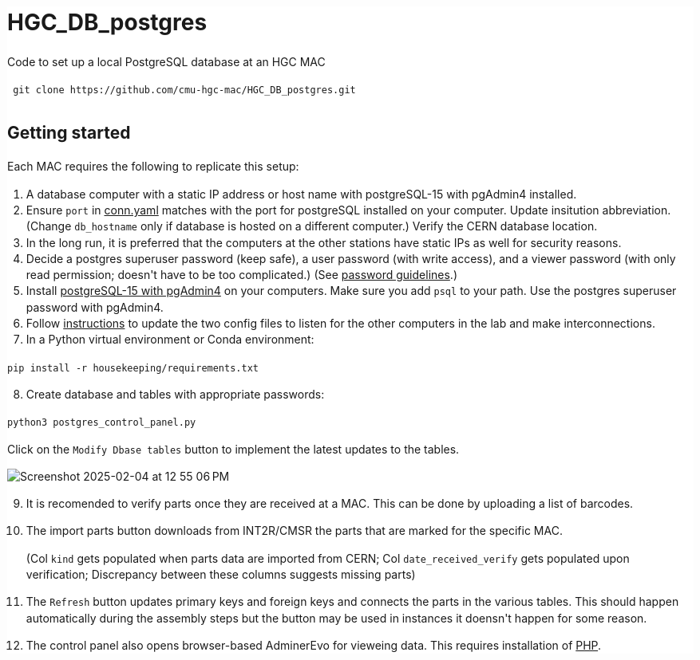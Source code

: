 # HGC_DB_postgres
Code to set up a local PostgreSQL database at an HGC MAC
```
 git clone https://github.com/cmu-hgc-mac/HGC_DB_postgres.git
```

 ## Getting started

Each MAC requires the following to replicate this setup:
1. A database computer with a static IP address or host name with postgreSQL-15 with pgAdmin4 installed. 
2. Ensure ```port``` in [conn.yaml](https://github.com/murthysindhu/HGC_DB_postgres/blob/main/dbase_info/conn_example.yaml#L2) matches with the port for postgreSQL installed on your computer. Update insitution abbreviation. (Change `db_hostname` only if database is hosted on a different computer.) Verify the CERN database location.
3. In the long run, it is preferred that the computers at the other stations have static IPs as well for security reasons.
4. Decide a postgres superuser password (keep safe), a user password (with write access), and a viewer password (with only read permission; doesn't have to be too complicated.) (See [password guidelines](https://github.com/cmu-hgc-mac/HGC_DB_postgres/blob/main/documentation/pgAdmin_instructions.md#database-password-guidelines).)
5. Install [postgreSQL-15 with pgAdmin4](https://www.pgadmin.org/download/) on your computers. Make sure you add ```psql``` to your path. Use the postgres superuser password with pgAdmin4.
6. Follow [instructions](https://github.com/cmu-hgc-mac/HGC_DB_postgres/blob/main/documentation/pg_hba_documentation.md) to update the two config files to listen for the other computers in the lab and make interconnections.
7. In a Python virtual environment or Conda environment:

```
pip install -r housekeeping/requirements.txt
```
8. Create database and tables with appropriate passwords:
```
python3 postgres_control_panel.py
```
Click on the `Modify Dbase tables` button to implement the latest updates to the tables.

![Screenshot 2025-02-04 at 12 55 06 PM](https://github.com/user-attachments/assets/98a21c6b-2dad-4c60-b333-eaa5c2424d04)


9. It is recomended to verify parts once they are received at a MAC. This can be done by uploading a list of barcodes.
10. The import parts button downloads from INT2R/CMSR the parts that are marked for the specific MAC.

    (Col `kind` gets populated when parts data are imported from CERN; Col `date_received_verify` gets populated upon verification; Discrepancy between these columns suggests missing parts)
11. The `Refresh` button updates primary keys and foreign keys and connects the parts in the various tables. This should happen automatically during the assembly steps but the button may be used in instances it doensn't happen for some reason.

12. The control panel also opens browser-based AdminerEvo for vieweing data. This requires installation of [PHP](https://github.com/cmu-hgc-mac/HGC_DB_postgres/blob/main/documentation/php_installation.md).
